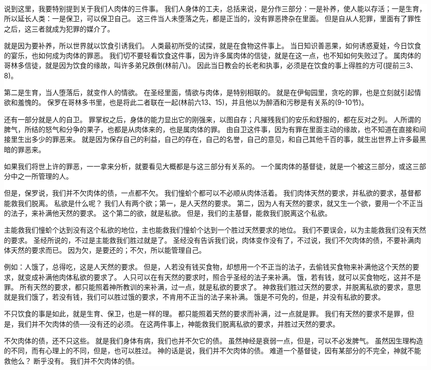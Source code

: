 说到这里，我要特别提到关于我们人肉体的三件事。
我们人身体的工夫，总括来说，是分作三部分：一是补养，使人能以存活；一是生育，所以延长人类：一是保卫，可以保卫自己。
这三件当人未堕落之先，都是正当的，没有罪恶搀杂在里面。
但是自从人犯罪，里面有了罪性之后，这三者就成为犯罪的媒介了。

就是因为要补养，所以世界就以饮食引诱我们。
人类最初所受的试探，就是在食物这件事上。
当日知识善恶果，如何诱惑夏娃，今日饮食的宴乐，也如何成为肉体的罪恶。
我们切不要轻看饮食这件事，因为许多属肉体的信徒，就是在这一点，也不知如何失败过了。
属肉体的哥林多信徒，就是因为饮食的缘故，叫许多弟兄跌倒(林前八)。
因此当日教会的长老和执事，必须是在饮食的事上得胜的方可(提前三3、8)。

第二是生育，当人堕落后，就变作人的情欲。
在圣经里面，情欲与肉体，是特别相联的。
就是在伊甸园里，贪吃的罪，也是立刻就引起情欲和羞愧的。
保罗在哥林多书里，也是将此二者联在一起(林前六13、15)，并且他以为醉酒和污秽是有关系的(9-10节)。

还有一部分就是人的自卫。
罪掌权之后，身体的能力显出它的刚强来，以图自存；凡摧残我们的安乐和舒服的，都在反对之列。
人所谓的脾气，所结的怒气和分争的果子，也都是从肉体来的，也是属肉体的罪。
由自卫这件事，因为有罪在里面主动的缘故，也不知道在直接和间接里生出多少的罪恶来。
就是因为保存自己的利益，自己的存在，自己的名誉，自己的意见，和自己其他千百的事，就生出世界上许多最黑暗的罪恶来。

如果我们将世上许的罪恶，一一拿来分析，就要看见大概都是与这三部分有关系的。
一个属肉体的基督徒，就是一个被这三部分，或这三部分中之一所管理的人。

但是，保罗说，我们并不欠肉体的债，一点都不欠。
我们憧蚧个都可以不必顺从肉体活着。
我们肉体天然的要求，并私欲的要求，基督都能救我们脱离。
私欲是什么呢？
我们人有两个欲；第一，是人天然的要求。
第二，因为人有天然的要求，就又生一个欲，要用一个不正当的法子，来补满他天然的要求。
这个第二的欲，就是私欲。
但是，我们的主基督，能救我们脱离这个私欲。

主能救我们憧蚧个达到没有这个私欲的地位，主也能救我们憧蚧个达到一个胜过天然要求的地位。
我们不要误会，以为主能救我们没有天然的要求。
圣经所说的，不过是主能救我们胜过就是了。
圣经没有告诉我们说，肉体变作没有了，不过说，我们不欠肉体的债，不要补满肉体天然的要求而已。
因为欠，是要还的；不欠，所以能管理自己。

例如：人饿了，总得吃，这是人天然的要求。
但是，人若没有钱买食物，却想用一个不正当的法子，去偷钱买食物来补满他这个天然的要求，就变成补满他肉体私欲的要求了。
人只可以在有天然的要求时，照合乎圣经的法子来补满。
饿，若有钱，就可以买食物吃，这并不是罪。
所有天然的要求，都只能照着神所教训的来补满，过一点，就是私欲的要求了。
神救我们胜过天然的要求，并脱离私欲的要求，意思就是我们饿了，若没有钱，我们可以胜过饿的要求，不肯用不正当的法子来补满。
饿是不可免的，但是，并没有私欲的要求。

不只饮食的事是如此，就是生育、保卫，也是一样的理。
都只能照着天然的要求而补满，过一点就是罪。
我们有天然的要求不是罪，但是，我们并不欠肉体的债──没有还的必须。
在这两件事上，神能救我们脱离私欲的要求，并胜过天然的要求。

不欠肉体的债，还不只这些。
就是我们身体有病，我们也并不欠它的债。
虽然神经是衰弱一点，但是，可以不必发脾气。
虽然因生理构造的不同，而有心理上的不同，但是，也可以胜过。
神的话是说，我们并不欠肉体的债。
难道一个基督徒，因有某部分的不完全，神就不能救他么？
断乎没有。
我们并不欠肉体的债。
